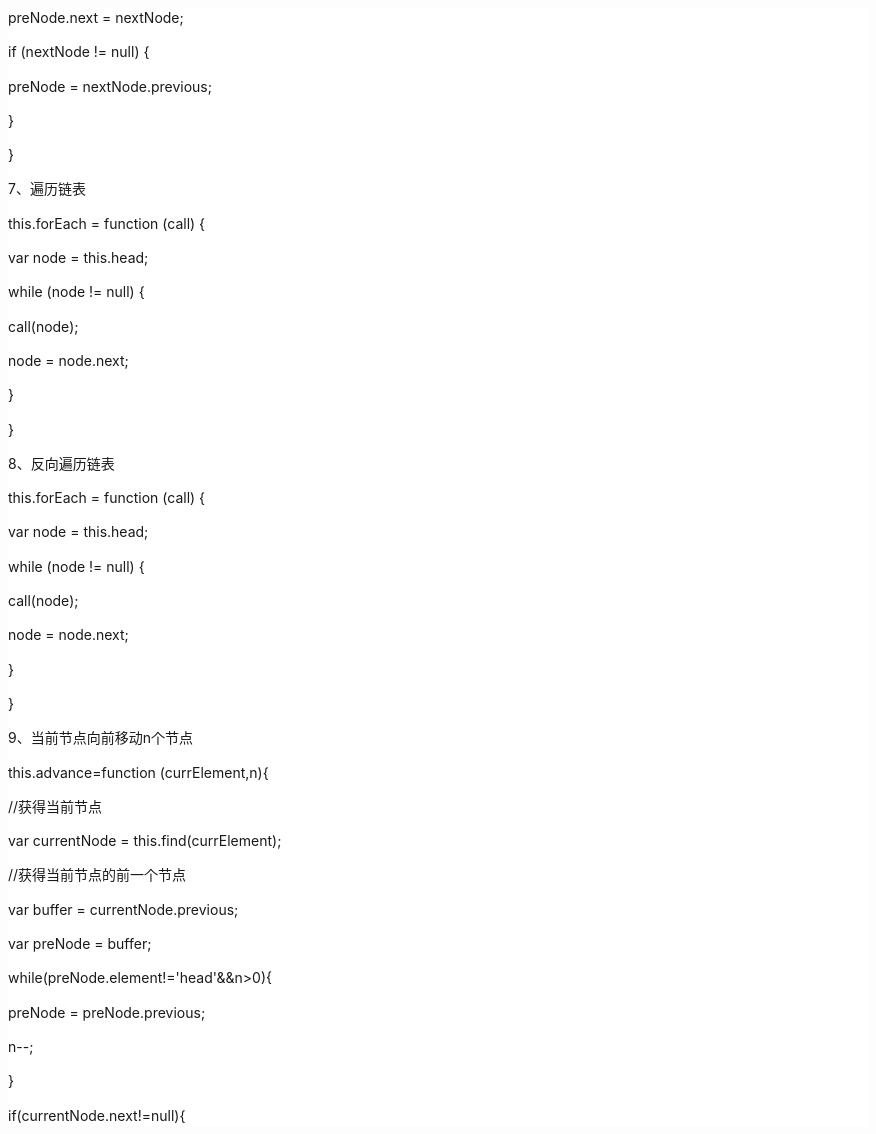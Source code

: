 preNode.next = nextNode;

if (nextNode != null) {

preNode = nextNode.previous;

}

}

7、遍历链表

this.forEach = function (call) {

var node = this.head;

while (node != null) {

call(node);

node = node.next;

}

}

8、反向遍历链表

this.forEach = function (call) {

var node = this.head;

while (node != null) {

call(node);

node = node.next;

}

}

9、当前节点向前移动n个节点

this.advance=function (currElement,n){

//获得当前节点

var currentNode = this.find(currElement);

//获得当前节点的前一个节点

var buffer = currentNode.previous;

var preNode = buffer;

while(preNode.element!=\'head\'&&n\>0){

preNode = preNode.previous;

n\--;

}

if(currentNode.next!=null){
